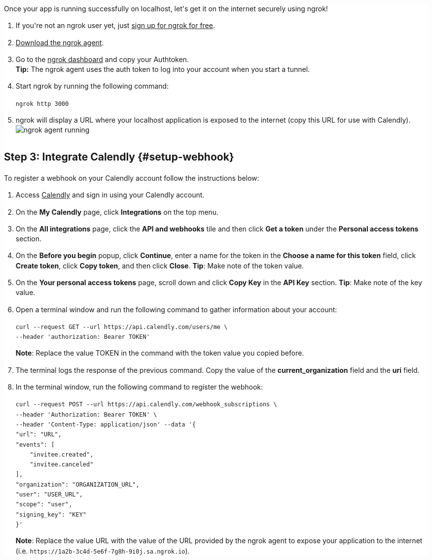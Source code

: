 Once your app is running successfully on localhost, let's get it on the internet securely using ngrok! 

1. If you're not an ngrok user yet, just [sign up for ngrok for free](https://ngrok.com/signup).

1. [Download the ngrok agent](https://ngrok.com/download).

1. Go to the [ngrok dashboard](https://dashboard.ngrok.com) and copy your Authtoken. <br />
    **Tip:** The ngrok agent uses the auth token to log into your account when you start a tunnel.
    
1. Start ngrok by running the following command:
    
    ```bash
    ngrok http 3000
    ```

1. ngrok will display a URL where your localhost application is exposed to the internet (copy this URL for use with Calendly).
    ![ngrok agent running](/img/integrations/launch_ngrok_tunnel.png)


## **Step 3**: Integrate Calendly {#setup-webhook}

To register a webhook on your Calendly account follow the instructions below:

1. Access [Calendly](https://calendly.com/) and sign in using your Calendly account.

1. On the **My Calendly** page, click **Integrations** on the top menu.

1. On the **All integrations** page, click the **API and webhooks** tile and then click **Get a token** under the **Personal access tokens** section.

1. On the **Before you begin** popup, click **Continue**, enter a name for the token in the **Choose a name for this token** field, click **Create token**, click **Copy token**, and then click **Close**.
    **Tip**: Make note of the token value.

1. On the **Your personal access tokens** page, scroll down and click **Copy Key** in the **API Key** section.
    **Tip**: Make note of the key value.

1. Open a terminal window and run the following command to gather information about your account:
    ```
    curl --request GET --url https://api.calendly.com/users/me \
    --header 'authorization: Bearer TOKEN'
    ```

    **Note**: Replace the value TOKEN in the command with the token value you copied before.

1. The terminal logs the response of the previous command. Copy the value of the **current_organization** field and the **uri** field.

1. In the terminal window, run the following command to register the webhook:
    ```
    curl --request POST --url https://api.calendly.com/webhook_subscriptions \
    --header 'Authorization: Bearer TOKEN' \
    --header 'Content-Type: application/json' --data '{
    "url": "URL",
    "events": [
        "invitee.created",
        "invitee.canceled"
    ],
    "organization": "ORGANIZATION_URL",
    "user": "USER_URL",
    "scope": "user",
    "signing_key": "KEY"
    }'
    ```
    **Note**: Replace the value URL with the value of the URL provided by the ngrok agent to expose your application to the internet (i.e. `https://1a2b-3c4d-5e6f-7g8h-9i0j.sa.ngrok.io`).